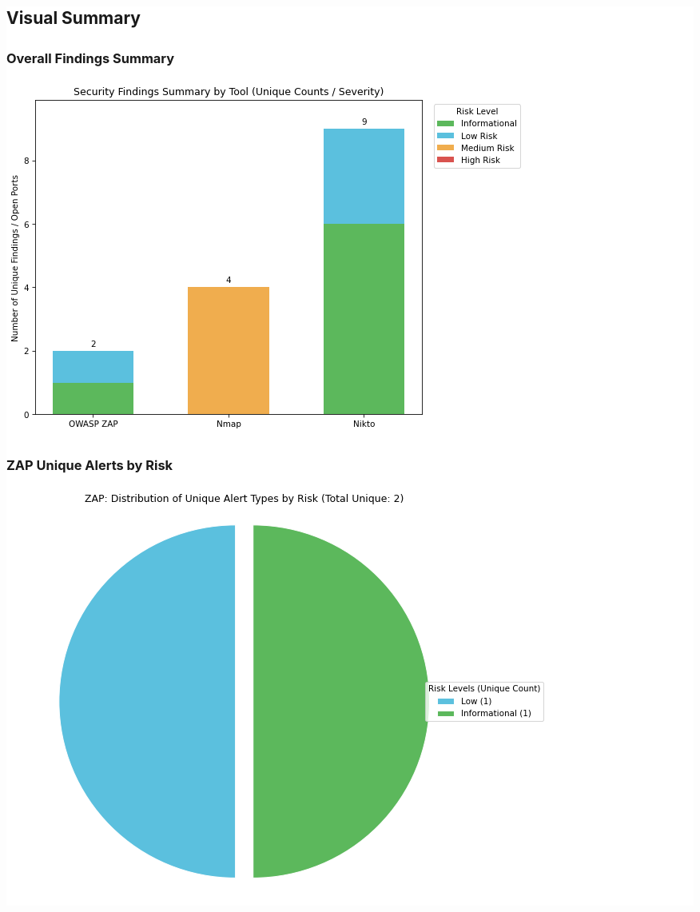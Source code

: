 

## Visual Summary

### Overall Findings Summary
![Overall Findings Summary](/scan_results/eefd3a01-6707-44d2-a5c3-8c7855e7f923/0_summary_findings.png)

### ZAP Unique Alerts by Risk
![ZAP Unique Alerts by Risk](/scan_results/eefd3a01-6707-44d2-a5c3-8c7855e7f923/1_zap_risk_distribution.png)
